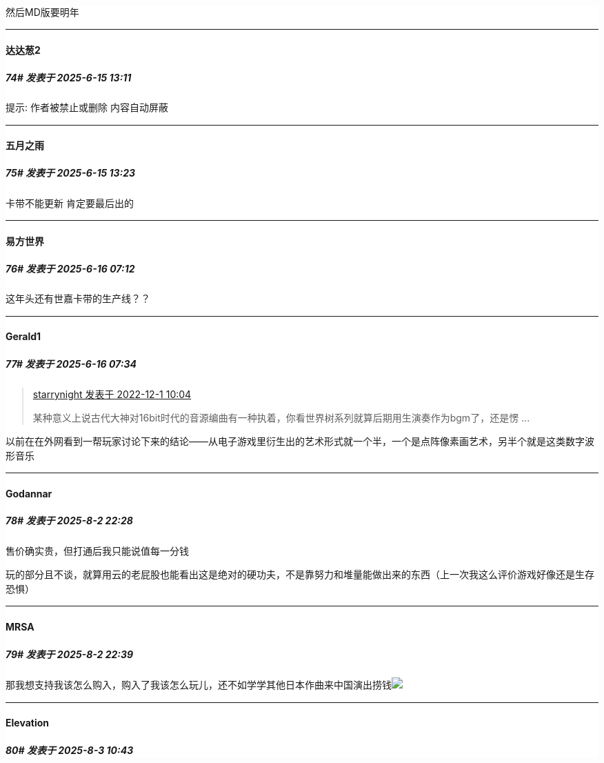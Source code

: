 然后MD版要明年

*****

####  达达葱2  
##### 74#       发表于 2025-6-15 13:11

提示: 作者被禁止或删除 内容自动屏蔽

*****

####  五月之雨  
##### 75#       发表于 2025-6-15 13:23

卡带不能更新 肯定要最后出的

*****

####  易方世界  
##### 76#       发表于 2025-6-16 07:12

这年头还有世嘉卡带的生产线？？

*****

####  Gerald1  
##### 77#       发表于 2025-6-16 07:34

<blockquote><a href="httphttps://stage1st.com/2b/forum.php?mod=redirect&amp;goto=findpost&amp;pid=58702246&amp;ptid=2107716" target="_blank">starrynight 发表于 2022-12-1 10:04</a>

某种意义上说古代大神对16bit时代的音源编曲有一种执着，你看世界树系列就算后期用生演奏作为bgm了，还是愣 ...</blockquote>
以前在在外网看到一帮玩家讨论下来的结论——从电子游戏里衍生出的艺术形式就一个半，一个是点阵像素画艺术，另半个就是这类数字波形音乐

*****

####  Godannar  
##### 78#       发表于 2025-8-2 22:28

售价确实贵，但打通后我只能说值每一分钱

玩的部分且不谈，就算用云的老屁股也能看出这是绝对的硬功夫，不是靠努力和堆量能做出来的东西（上一次我这么评价游戏好像还是生存恐惧）


*****

####  MRSA  
##### 79#       发表于 2025-8-2 22:39

那我想支持我该怎么购入，购入了我该怎么玩儿，还不如学学其他日本作曲来中国演出捞钱<img src="https://static.stage1st.com/image/smiley/face2017/003.png" referrerpolicy="no-referrer">


*****

####  Elevation  
##### 80#       发表于 2025-8-3 10:43

